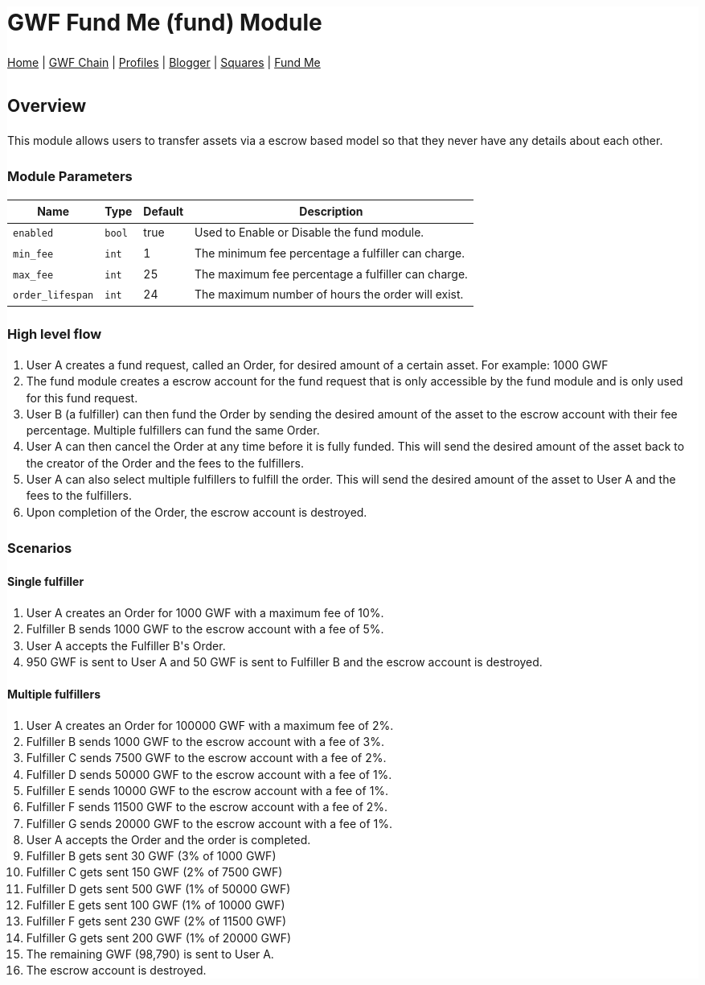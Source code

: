 # GWF Fund Me (fund) Module

[Home](../README.md) | [GWF Chain](./gwf.md) | [Profiles](./profile.md) | [Blogger](./blog.md) | [Squares](./sqrz.md) | [Fund Me](./fund.md)

## Overview

This module allows users to transfer assets via a escrow based model so that they never have any details about each other.

### Module Parameters

| Name             | Type   | Default | Description                                        |
| ---------------- | ------ | ------- | -------------------------------------------------- |
| `enabled`        | `bool` | true    | Used to Enable or Disable the fund module.         |
| `min_fee`        | `int`  | 1       | The minimum fee percentage a fulfiller can charge. |
| `max_fee`        | `int`  | 25      | The maximum fee percentage a fulfiller can charge. |
| `order_lifespan` | `int`  | 24      | The maximum number of hours the order will exist.  |

### High level flow

1. User A creates a fund request, called an Order, for desired amount of a certain asset. For example: 1000 GWF
2. The fund module creates a escrow account for the fund request that is only accessible by the fund module and is only used for this fund request.
3. User B (a fulfiller) can then fund the Order by sending the desired amount of the asset to the escrow account with their fee percentage. Multiple fulfillers can fund the same Order.
4. User A can then cancel the Order at any time before it is fully funded. This will send the desired amount of the asset back to the creator of the Order and the fees to the fulfillers.
5. User A can also select multiple fulfillers to fulfill the order. This will send the desired amount of the asset to User A and the fees to the fulfillers.
6. Upon completion of the Order, the escrow account is destroyed.

### Scenarios

#### Single fulfiller

1. User A creates an Order for 1000 GWF with a maximum fee of 10%.
2. Fulfiller B sends 1000 GWF to the escrow account with a fee of 5%.
3. User A accepts the Fulfiller B's Order.
4. 950 GWF is sent to User A and 50 GWF is sent to Fulfiller B and the escrow account is destroyed.

#### Multiple fulfillers

1. User A creates an Order for 100000 GWF with a maximum fee of 2%.
2. Fulfiller B sends 1000 GWF to the escrow account with a fee of 3%.
3. Fulfiller C sends 7500 GWF to the escrow account with a fee of 2%.
4. Fulfiller D sends 50000 GWF to the escrow account with a fee of 1%.
5. Fulfiller E sends 10000 GWF to the escrow account with a fee of 1%.
6. Fulfiller F sends 11500 GWF to the escrow account with a fee of 2%.
7. Fulfiller G sends 20000 GWF to the escrow account with a fee of 1%.
8. User A accepts the Order and the order is completed.
9. Fulfiller B gets sent 30 GWF (3% of 1000 GWF)
10. Fulfiller C gets sent 150 GWF (2% of 7500 GWF)
11. Fulfiller D gets sent 500 GWF (1% of 50000 GWF)
12. Fulfiller E gets sent 100 GWF (1% of 10000 GWF)
13. Fulfiller F gets sent 230 GWF (2% of 11500 GWF)
14. Fulfiller G gets sent 200 GWF (1% of 20000 GWF)
15. The remaining GWF (98,790) is sent to User A.
16. The escrow account is destroyed.
